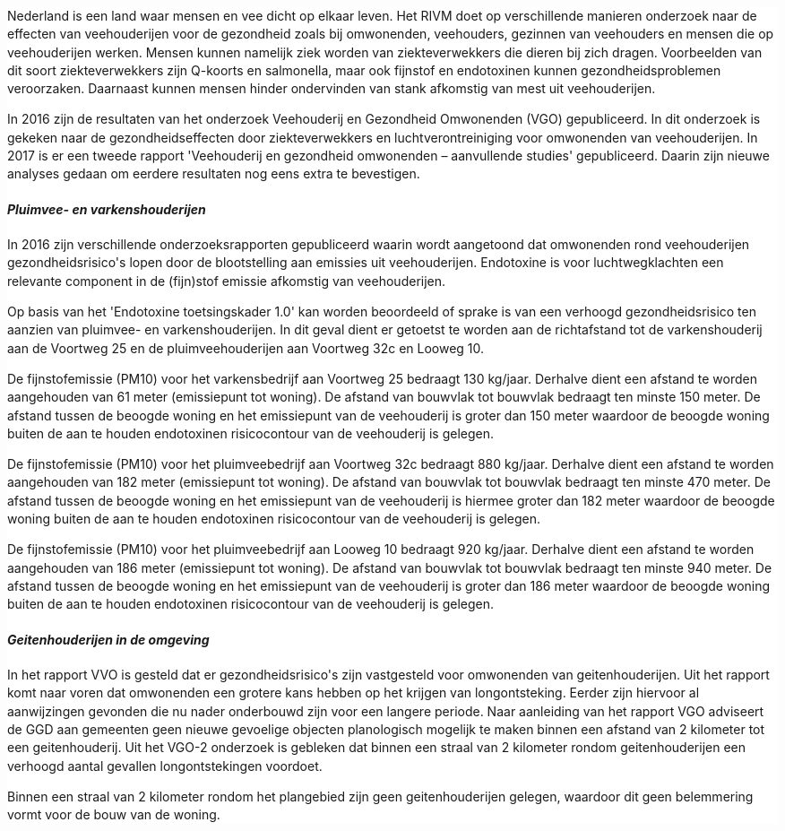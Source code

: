 Nederland is een land waar mensen en vee dicht op elkaar leven. Het RIVM doet op verschillende manieren onderzoek naar de effecten van veehouderijen voor de gezondheid zoals bij omwonenden, veehouders, gezinnen van veehouders en mensen die op veehouderijen werken. Mensen kunnen namelijk ziek worden van ziekteverwekkers die dieren bij zich dragen. Voorbeelden van dit soort ziekteverwekkers zijn Q-koorts en salmonella, maar ook fijnstof en endotoxinen kunnen gezondheidsproblemen veroorzaken. Daarnaast kunnen mensen hinder ondervinden van stank afkomstig van mest uit veehouderijen.

In 2016 zijn de resultaten van het onderzoek Veehouderij en Gezondheid Omwonenden (VGO) gepubliceerd. In dit onderzoek is gekeken naar de gezondheidseffecten door ziekteverwekkers en luchtverontreiniging voor omwonenden van veehouderijen. In 2017 is er een tweede rapport 'Veehouderij en gezondheid omwonenden – aanvullende studies' gepubliceerd. Daarin zijn nieuwe analyses gedaan om eerdere resultaten nog eens extra te bevestigen.

#### *Pluimvee- en varkenshouderijen*

In 2016 zijn verschillende onderzoeksrapporten gepubliceerd waarin wordt aangetoond dat omwonenden rond veehouderijen gezondheidsrisico's lopen door de blootstelling aan emissies uit veehouderijen. Endotoxine is voor luchtwegklachten een relevante component in de (fijn)stof emissie afkomstig van veehouderijen.

Op basis van het 'Endotoxine toetsingskader 1.0' kan worden beoordeeld of sprake is van een verhoogd gezondheidsrisico ten aanzien van pluimvee- en varkenshouderijen. In dit geval dient er getoetst te worden aan de richtafstand tot de varkenshouderij aan de Voortweg 25 en de pluimveehouderijen aan Voortweg 32c en Looweg 10.

De fijnstofemissie (PM10) voor het varkensbedrijf aan Voortweg 25 bedraagt 130 kg/jaar. Derhalve dient een afstand te worden aangehouden van 61 meter (emissiepunt tot woning). De afstand van bouwvlak tot bouwvlak bedraagt ten minste 150 meter. De afstand tussen de beoogde woning en het emissiepunt van de veehouderij is groter dan 150 meter waardoor de beoogde woning buiten de aan te houden endotoxinen risicocontour van de veehouderij is gelegen.

De fijnstofemissie (PM10) voor het pluimveebedrijf aan Voortweg 32c bedraagt 880 kg/jaar. Derhalve dient een afstand te worden aangehouden van 182 meter (emissiepunt tot woning). De afstand van bouwvlak tot bouwvlak bedraagt ten minste 470 meter. De afstand tussen de beoogde woning en het emissiepunt van de veehouderij is hiermee groter dan 182 meter waardoor de beoogde woning buiten de aan te houden endotoxinen risicocontour van de veehouderij is gelegen.

De fijnstofemissie (PM10) voor het pluimveebedrijf aan Looweg 10 bedraagt 920 kg/jaar. Derhalve dient een afstand te worden aangehouden van 186 meter (emissiepunt tot woning). De afstand van bouwvlak tot bouwvlak bedraagt ten minste 940 meter. De afstand tussen de beoogde woning en het emissiepunt van de veehouderij is groter dan 186 meter waardoor de beoogde woning buiten de aan te houden endotoxinen risicocontour van de veehouderij is gelegen.

#### *Geitenhouderijen in de omgeving*

In het rapport VVO is gesteld dat er gezondheidsrisico's zijn vastgesteld voor omwonenden van geitenhouderijen. Uit het rapport komt naar voren dat omwonenden een grotere kans hebben op het krijgen van longontsteking. Eerder zijn hiervoor al aanwijzingen gevonden die nu nader onderbouwd zijn voor een langere periode. Naar aanleiding van het rapport VGO adviseert de GGD aan gemeenten geen nieuwe gevoelige objecten planologisch mogelijk te maken binnen een afstand van 2 kilometer tot een geitenhouderij. Uit het VGO-2 onderzoek is gebleken dat binnen een straal van 2 kilometer rondom geitenhouderijen een verhoogd aantal gevallen longontstekingen voordoet.

Binnen een straal van 2 kilometer rondom het plangebied zijn geen geitenhouderijen gelegen, waardoor dit geen belemmering vormt voor de bouw van de woning.
